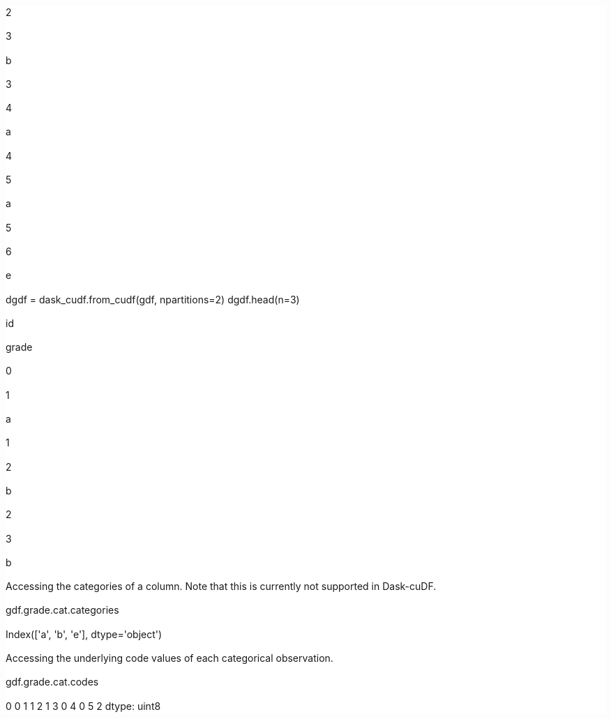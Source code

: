 2

3

b

3

4

a

4

5

a

5

6

e

dgdf \= dask\_cudf.from\_cudf(gdf, npartitions\=2)
dgdf.head(n\=3)

id

grade

0

1

a

1

2

b

2

3

b

Accessing the categories of a column. Note that this is currently not supported in Dask-cuDF.

gdf.grade.cat.categories

Index(\['a', 'b', 'e'\], dtype='object')

Accessing the underlying code values of each categorical observation.

gdf.grade.cat.codes

0    0
1    1
2    1
3    0
4    0
5    2
dtype: uint8
